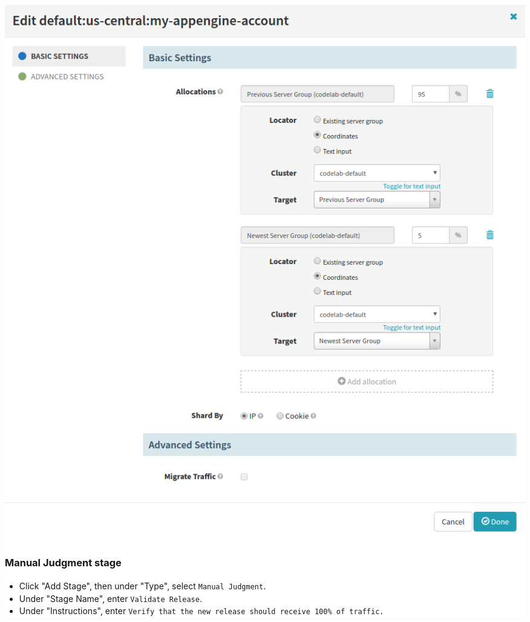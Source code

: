 ![Edit_Load_Balancer_Config](images/edit_load_balancer_config.png)

### Manual Judgment stage

- Click "Add Stage", then under "Type", select `Manual Judgment`.
- Under "Stage Name", enter `Validate Release`.
- Under "Instructions", enter `Verify that the new release should receive 100% of traffic.`
